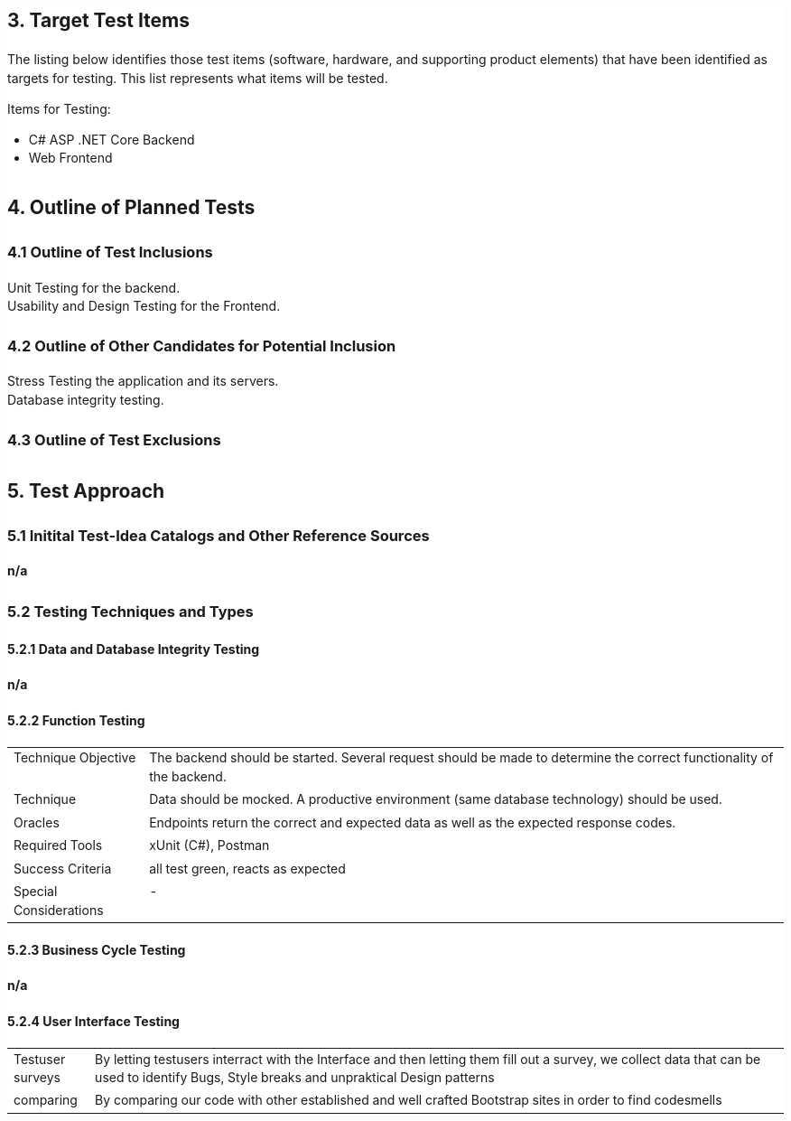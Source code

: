 ## 3.	Target Test Items
The listing below identifies those test items (software, hardware, and supporting product elements) that have been identified as targets for testing. 
This list represents what items will be tested. 

Items for Testing:
- C# ASP .NET Core Backend
- Web Frontend

## 4.	Outline of Planned Tests
### 4.1	Outline of Test Inclusions
Unit Testing for the backend. <br/>
Usability and Design Testing for the Frontend. <br/>
### 4.2	Outline of Other Candidates for Potential Inclusion
Stress Testing the application and its servers. <br/>
Database integrity testing. <br/>
### 4.3 Outline of Test Exclusions

## 5.	Test Approach
### 5.1 Initital Test-Idea Catalogs and Other Reference Sources
**n/a**
### 5.2	Testing Techniques and Types
#### 5.2.1 Data and Database Integrity Testing
**n/a**

#### 5.2.2 Function Testing
|| |
|---|---|
|Technique Objective  	| The backend should be started. Several request should be made to determine the correct functionality of the backend. |
|Technique 		| Data should be mocked. A productive environment (same database technology) should be used. |
|Oracles 		| Endpoints return the correct and expected data as well as the expected response codes. |
|Required Tools 	| xUnit (C#), Postman |
|Success Criteria	| all test green, reacts as expected |
|Special Considerations	|     -          |

#### 5.2.3 Business Cycle Testing
**n/a**

#### 5.2.4 User Interface Testing
|| |
|---|---|
| Testuser surveys | By letting testusers interract with the Interface and then letting them fill out a survey, we collect data that can be used to identify Bugs, Style breaks and unpraktical Design patterns |
| comparing | By comparing our code with other established and well crafted Bootstrap sites in order to find codesmells |
